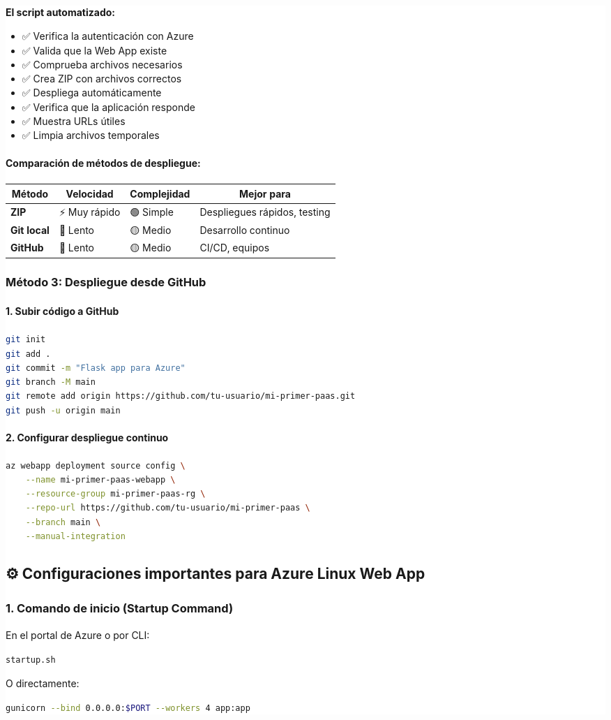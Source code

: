 **El script automatizado:**
- ✅ Verifica la autenticación con Azure
- ✅ Valida que la Web App existe
- ✅ Comprueba archivos necesarios
- ✅ Crea ZIP con archivos correctos
- ✅ Despliega automáticamente
- ✅ Verifica que la aplicación responde
- ✅ Muestra URLs útiles
- ✅ Limpia archivos temporales

#### Comparación de métodos de despliegue:

| Método | Velocidad | Complejidad | Mejor para |
|--------|-----------|-------------|------------|
| **ZIP** | ⚡ Muy rápido | 🟢 Simple | Despliegues rápidos, testing |
| **Git local** | 🐌 Lento | 🟡 Medio | Desarrollo continuo |
| **GitHub** | 🐌 Lento | 🟡 Medio | CI/CD, equipos |

### Método 3: Despliegue desde GitHub

#### 1. Subir código a GitHub
```bash
git init
git add .
git commit -m "Flask app para Azure"
git branch -M main
git remote add origin https://github.com/tu-usuario/mi-primer-paas.git
git push -u origin main
```

#### 2. Configurar despliegue continuo
```bash
az webapp deployment source config \
    --name mi-primer-paas-webapp \
    --resource-group mi-primer-paas-rg \
    --repo-url https://github.com/tu-usuario/mi-primer-paas \
    --branch main \
    --manual-integration
```

## ⚙️ Configuraciones importantes para Azure Linux Web App

### 1. Comando de inicio (Startup Command)
En el portal de Azure o por CLI:
```bash
startup.sh
```
O directamente:
```bash
gunicorn --bind 0.0.0.0:$PORT --workers 4 app:app
```
